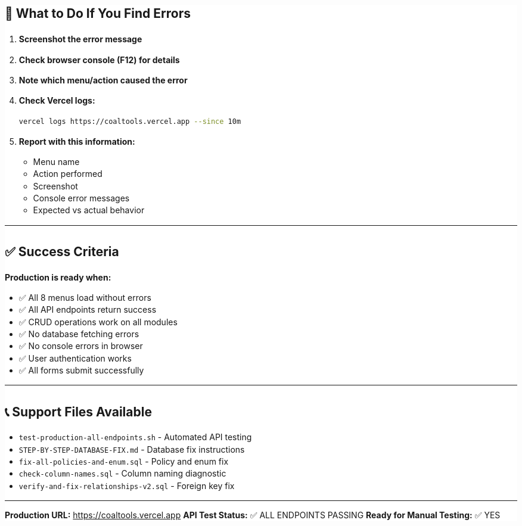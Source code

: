 ## 🚨 What to Do If You Find Errors

1. **Screenshot the error message**
2. **Check browser console (F12) for details**
3. **Note which menu/action caused the error**
4. **Check Vercel logs:**
   ```bash
   vercel logs https://coaltools.vercel.app --since 10m
   ```

5. **Report with this information:**
   - Menu name
   - Action performed
   - Screenshot
   - Console error messages
   - Expected vs actual behavior

---

## ✅ Success Criteria

**Production is ready when:**

- ✅ All 8 menus load without errors
- ✅ All API endpoints return success
- ✅ CRUD operations work on all modules
- ✅ No database fetching errors
- ✅ No console errors in browser
- ✅ User authentication works
- ✅ All forms submit successfully

---

## 📞 Support Files Available

- `test-production-all-endpoints.sh` - Automated API testing
- `STEP-BY-STEP-DATABASE-FIX.md` - Database fix instructions
- `fix-all-policies-and-enum.sql` - Policy and enum fix
- `check-column-names.sql` - Column naming diagnostic
- `verify-and-fix-relationships-v2.sql` - Foreign key fix

---

**Production URL:** https://coaltools.vercel.app
**API Test Status:** ✅ ALL ENDPOINTS PASSING
**Ready for Manual Testing:** ✅ YES
